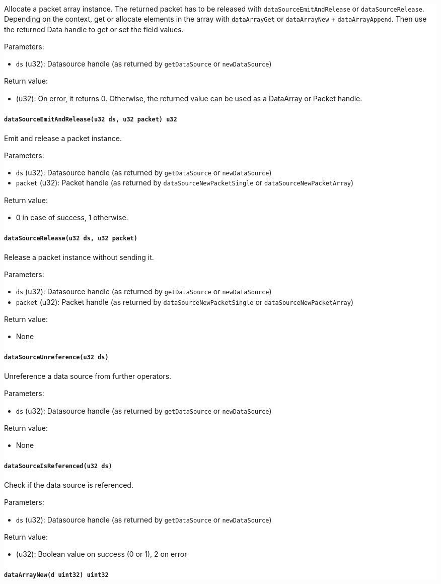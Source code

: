 Allocate a packet array instance. The returned packet has to be released with
`dataSourceEmitAndRelease` or `dataSourceRelease`. Depending on the context, get
or allocate elements in the array with `dataArrayGet` or `dataArrayNew` +
`dataArrayAppend`. Then use the returned Data handle to get or set the field
values.

Parameters:
- `ds` (u32): Datasource handle (as returned by `getDataSource` or `newDataSource`)

Return value:
- (u32): On error, it returns 0. Otherwise, the returned value can be used as a
  DataArray or Packet handle.

#### `dataSourceEmitAndRelease(u32 ds, u32 packet) u32`

Emit and release a packet instance.

Parameters:
- `ds` (u32): Datasource handle (as returned by `getDataSource` or `newDataSource`)
- `packet` (u32): Packet handle (as returned by `dataSourceNewPacketSingle` or `dataSourceNewPacketArray`)

Return value:
- 0 in case of success, 1 otherwise.

#### `dataSourceRelease(u32 ds, u32 packet)`

Release a packet instance without sending it.

Parameters:
- `ds` (u32): Datasource handle (as returned by `getDataSource` or `newDataSource`)
- `packet` (u32): Packet handle (as returned by `dataSourceNewPacketSingle` or
  `dataSourceNewPacketArray`)

Return value:
- None

#### `dataSourceUnreference(u32 ds)`

Unreference a data source from further operators.

Parameters:
- `ds` (u32): Datasource handle (as returned by `getDataSource` or `newDataSource`)

Return value:
- None

#### `dataSourceIsReferenced(u32 ds)`

Check if the data source is referenced.

Parameters:
- `ds` (u32): Datasource handle (as returned by `getDataSource` or `newDataSource`)

Return value:
- (u32): Boolean value on success (0 or 1), 2 on error

#### `dataArrayNew(d uint32) uint32`
